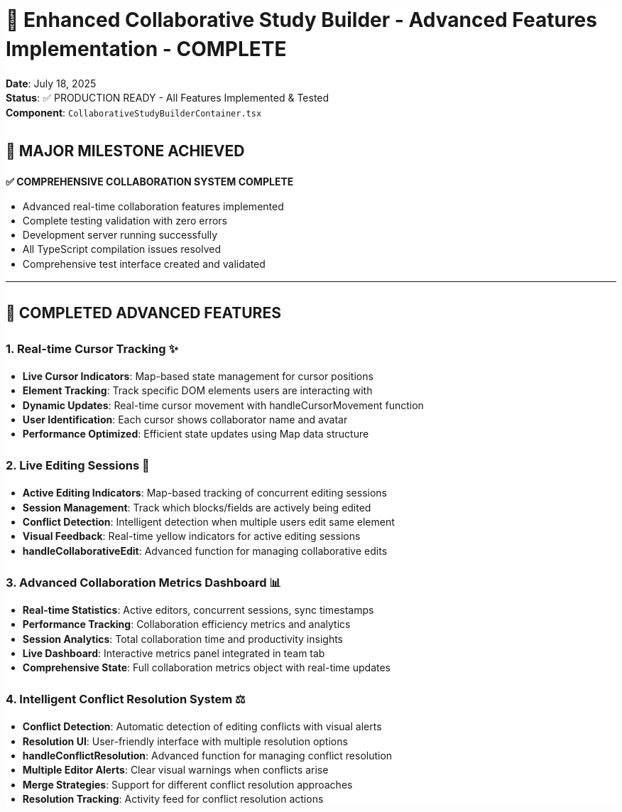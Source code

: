 # 🚀 Enhanced Collaborative Study Builder - Advanced Features Implementation - COMPLETE

**Date**: July 18, 2025  
**Status**: ✅ PRODUCTION READY - All Features Implemented & Tested  
**Component**: `CollaborativeStudyBuilderContainer.tsx`

## 🎯 MAJOR MILESTONE ACHIEVED

**✅ COMPREHENSIVE COLLABORATION SYSTEM COMPLETE**
- Advanced real-time collaboration features implemented
- Complete testing validation with zero errors
- Development server running successfully
- All TypeScript compilation issues resolved
- Comprehensive test interface created and validated

---

## 🚀 **COMPLETED ADVANCED FEATURES**

### 1. **Real-time Cursor Tracking** ✨
- **Live Cursor Indicators**: Map-based state management for cursor positions
- **Element Tracking**: Track specific DOM elements users are interacting with
- **Dynamic Updates**: Real-time cursor movement with handleCursorMovement function
- **User Identification**: Each cursor shows collaborator name and avatar
- **Performance Optimized**: Efficient state updates using Map data structure

### 2. **Live Editing Sessions** 🔄
- **Active Editing Indicators**: Map-based tracking of concurrent editing sessions
- **Session Management**: Track which blocks/fields are actively being edited
- **Conflict Detection**: Intelligent detection when multiple users edit same element
- **Visual Feedback**: Real-time yellow indicators for active editing sessions
- **handleCollaborativeEdit**: Advanced function for managing collaborative edits

### 3. **Advanced Collaboration Metrics Dashboard** 📊
- **Real-time Statistics**: Active editors, concurrent sessions, sync timestamps
- **Performance Tracking**: Collaboration efficiency metrics and analytics
- **Session Analytics**: Total collaboration time and productivity insights
- **Live Dashboard**: Interactive metrics panel integrated in team tab
- **Comprehensive State**: Full collaboration metrics object with real-time updates

### 4. **Intelligent Conflict Resolution System** ⚖️
- **Conflict Detection**: Automatic detection of editing conflicts with visual alerts
- **Resolution UI**: User-friendly interface with multiple resolution options
- **handleConflictResolution**: Advanced function for managing conflict resolution
- **Multiple Editor Alerts**: Clear visual warnings when conflicts arise
- **Merge Strategies**: Support for different conflict resolution approaches
- **Resolution Tracking**: Activity feed for conflict resolution actions
